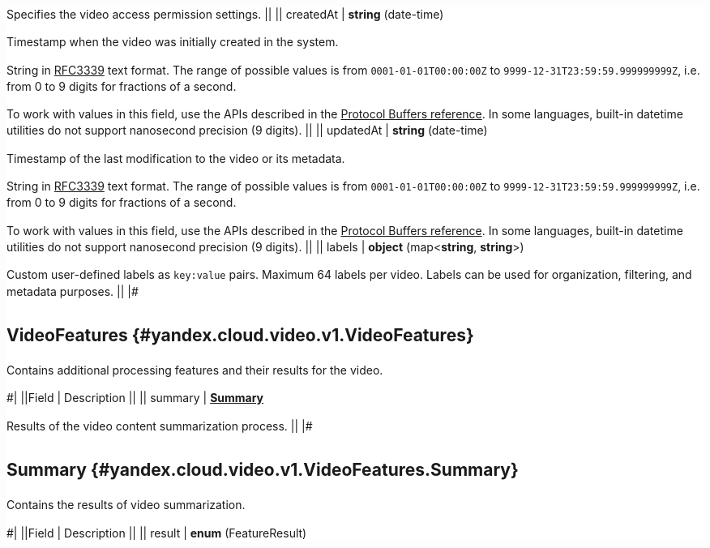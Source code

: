 Specifies the video access permission settings. ||
|| createdAt | **string** (date-time)

Timestamp when the video was initially created in the system.

String in [RFC3339](https://www.ietf.org/rfc/rfc3339.txt) text format. The range of possible values is from
`0001-01-01T00:00:00Z` to `9999-12-31T23:59:59.999999999Z`, i.e. from 0 to 9 digits for fractions of a second.

To work with values in this field, use the APIs described in the
[Protocol Buffers reference](https://developers.google.com/protocol-buffers/docs/reference/overview).
In some languages, built-in datetime utilities do not support nanosecond precision (9 digits). ||
|| updatedAt | **string** (date-time)

Timestamp of the last modification to the video or its metadata.

String in [RFC3339](https://www.ietf.org/rfc/rfc3339.txt) text format. The range of possible values is from
`0001-01-01T00:00:00Z` to `9999-12-31T23:59:59.999999999Z`, i.e. from 0 to 9 digits for fractions of a second.

To work with values in this field, use the APIs described in the
[Protocol Buffers reference](https://developers.google.com/protocol-buffers/docs/reference/overview).
In some languages, built-in datetime utilities do not support nanosecond precision (9 digits). ||
|| labels | **object** (map<**string**, **string**>)

Custom user-defined labels as `key:value` pairs.
Maximum 64 labels per video.
Labels can be used for organization, filtering, and metadata purposes. ||
|#

## VideoFeatures {#yandex.cloud.video.v1.VideoFeatures}

Contains additional processing features and their results for the video.

#|
||Field | Description ||
|| summary | **[Summary](#yandex.cloud.video.v1.VideoFeatures.Summary)**

Results of the video content summarization process. ||
|#

## Summary {#yandex.cloud.video.v1.VideoFeatures.Summary}

Contains the results of video summarization.

#|
||Field | Description ||
|| result | **enum** (FeatureResult)
